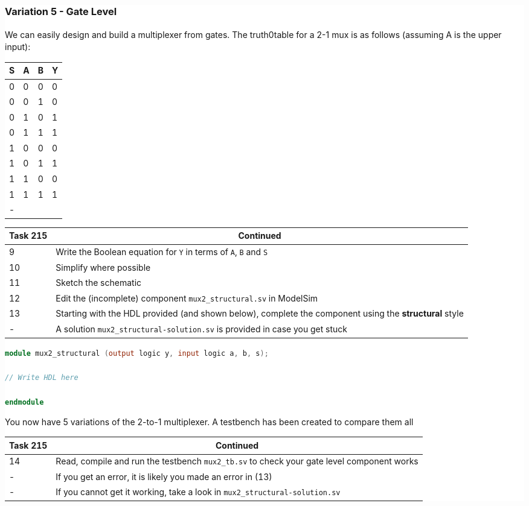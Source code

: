 ### Variation 5 - Gate Level

We can easily design and build a multiplexer from gates. The truth0table for a 2-1 mux is as follows (assuming A is the upper input):

| S | A | B | Y |
| - | - | - | - |
| 0 | 0 | 0 | 0 |
| 0 | 0 | 1 | 0 |
| 0 | 1 | 0 | 1 |
| 0 | 1 | 1 | 1 |
| 1 | 0 | 0 | 0 |
| 1 | 0 | 1 | 1 |
| 1 | 1 | 0 | 0 |
| 1 | 1 | 1 | 1 |
| - | 

| Task 215 | Continued |
| - | - |
| 9 | Write the Boolean equation for `Y` in terms of `A`, `B` and `S` |
| 10 | Simplify where possible |
| 11 | Sketch the schematic |
| 12 | Edit the (incomplete) component `mux2_structural.sv` in ModelSim |
| 13 | Starting with the HDL provided (and shown below), complete the component using the **structural** style |
| - | A solution `mux2_structural-solution.sv` is provided in case you get stuck |


```verilog
module mux2_structural (output logic y, input logic a, b, s);

// Write HDL here

endmodule
```

You now have 5 variations of the 2-to-1 multiplexer. A testbench has been created to compare them all

| Task 215 | Continued |
| - | - |
| 14 | Read, compile and run the testbench `mux2_tb.sv` to check your gate level component works |
| - | If you get an error, it is likely you made an error in (13) |
| - | If you cannot get it working, take a look in `mux2_structural-solution.sv` |
